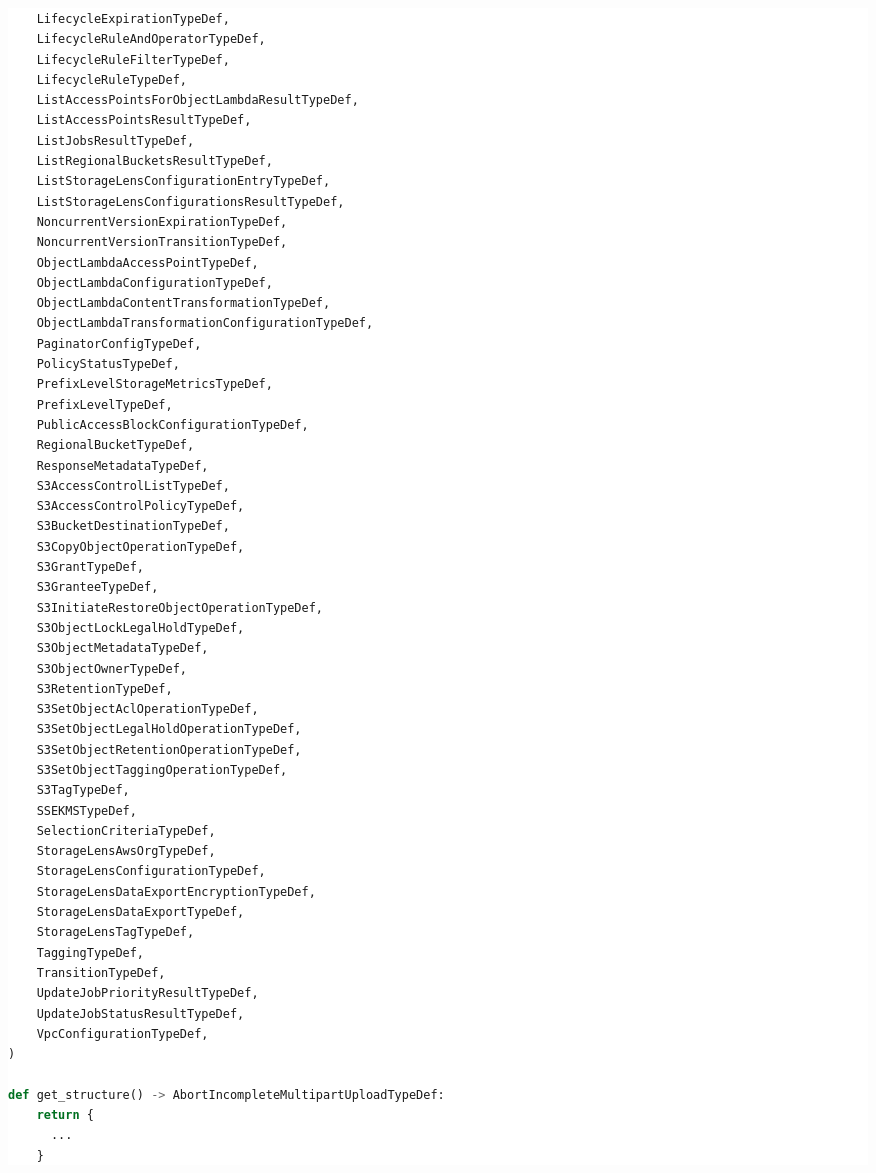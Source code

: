 ```python
    LifecycleExpirationTypeDef,
    LifecycleRuleAndOperatorTypeDef,
    LifecycleRuleFilterTypeDef,
    LifecycleRuleTypeDef,
    ListAccessPointsForObjectLambdaResultTypeDef,
    ListAccessPointsResultTypeDef,
    ListJobsResultTypeDef,
    ListRegionalBucketsResultTypeDef,
    ListStorageLensConfigurationEntryTypeDef,
    ListStorageLensConfigurationsResultTypeDef,
    NoncurrentVersionExpirationTypeDef,
    NoncurrentVersionTransitionTypeDef,
    ObjectLambdaAccessPointTypeDef,
    ObjectLambdaConfigurationTypeDef,
    ObjectLambdaContentTransformationTypeDef,
    ObjectLambdaTransformationConfigurationTypeDef,
    PaginatorConfigTypeDef,
    PolicyStatusTypeDef,
    PrefixLevelStorageMetricsTypeDef,
    PrefixLevelTypeDef,
    PublicAccessBlockConfigurationTypeDef,
    RegionalBucketTypeDef,
    ResponseMetadataTypeDef,
    S3AccessControlListTypeDef,
    S3AccessControlPolicyTypeDef,
    S3BucketDestinationTypeDef,
    S3CopyObjectOperationTypeDef,
    S3GrantTypeDef,
    S3GranteeTypeDef,
    S3InitiateRestoreObjectOperationTypeDef,
    S3ObjectLockLegalHoldTypeDef,
    S3ObjectMetadataTypeDef,
    S3ObjectOwnerTypeDef,
    S3RetentionTypeDef,
    S3SetObjectAclOperationTypeDef,
    S3SetObjectLegalHoldOperationTypeDef,
    S3SetObjectRetentionOperationTypeDef,
    S3SetObjectTaggingOperationTypeDef,
    S3TagTypeDef,
    SSEKMSTypeDef,
    SelectionCriteriaTypeDef,
    StorageLensAwsOrgTypeDef,
    StorageLensConfigurationTypeDef,
    StorageLensDataExportEncryptionTypeDef,
    StorageLensDataExportTypeDef,
    StorageLensTagTypeDef,
    TaggingTypeDef,
    TransitionTypeDef,
    UpdateJobPriorityResultTypeDef,
    UpdateJobStatusResultTypeDef,
    VpcConfigurationTypeDef,
)

def get_structure() -> AbortIncompleteMultipartUploadTypeDef:
    return {
      ...
    }
```
